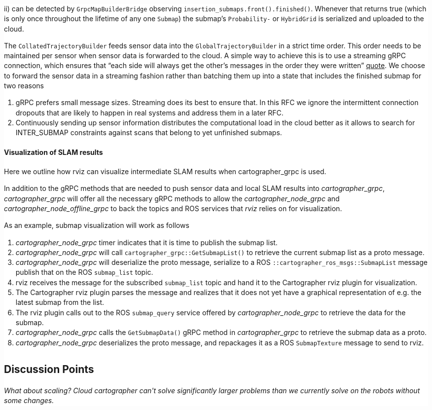 ii) can be detected by `GrpcMapBuilderBridge` observing `insertion_submaps.front().finished()`.
Whenever that returns true (which is only once throughout the lifetime of any one `Submap`) the submap’s `Probability-` or `HybridGrid` is serialized and uploaded to the cloud.

The `CollatedTrajectoryBuilder` feeds sensor data into the `GlobalTrajectoryBuilder` in a strict time order.
This order needs to be maintained per sensor when sensor data is forwarded to the cloud.
A simple way to achieve this is to use a streaming gRPC connection, which ensures that “each side will always get the other’s messages in the order they were written” [quote](http://wildebeestdev.github.io/grpc.github.io/docs/tutorials/basic/c.html#implementing-routeguide).
We choose to forward the sensor data in a streaming fashion rather than batching them up into a state that includes the finished submap for two reasons

1. gRPC prefers small message sizes.
   Streaming does its best to ensure that.
   In this RFC we ignore the intermittent connection dropouts that are likely to happen in real systems and address them in a later RFC.
2. Continuously sending up sensor information distributes the computational load in the cloud better as it allows to search for INTER_SUBMAP constraints against scans that belong to yet unfinished submaps.

#### Visualization of SLAM results

Here we outline how rviz can visualize intermediate SLAM results when cartographer_grpc is used.

In addition to the gRPC methods that are needed to push sensor data and local SLAM results into *cartographer_grpc*, *cartographer_grpc* will offer all the necessary gRPC methods to allow the *cartographer_node_grpc* and *cartographer_node_offline_grpc* to back the topics and ROS services that *rviz* relies on for visualization.

As an example, submap visualization will work as follows

1. *cartographer_node_grpc* timer indicates that it is time to publish the submap list.
2. *cartographer_node_grpc* will call `cartographer_grpc::GetSubmapList()` to retrieve the current submap list as a proto message.
3. *cartographer_node_grpc* will deserialize the proto message, serialize to a ROS `::cartographer_ros_msgs::SubmapList` message publish that on the ROS `submap_list` topic.
4. rviz receives the message for the subscribed `submap_list` topic and hand it to the Cartographer rviz plugin for visualization.
5. The Cartographer rviz plugin parses the message and realizes that it does not yet have a graphical representation of e.g. the latest submap from the list.
6. The rviz plugin calls out to the ROS `submap_query` service offered by *cartographer_node_grpc* to retrieve the data for the submap.
7. *cartographer_node_grpc* calls the `GetSubmapData()` gRPC method in *cartographer_grpc* to retrieve the submap data as a proto.
8. *cartographer_node_grpc* deserializes the proto message, and repackages it as a ROS `SubmapTexture` message to send to rviz.

## Discussion Points
[discussion]: #discussion

*What about scaling?
Cloud cartographer can't solve significantly larger problems than we currently solve on the robots without some changes.*


[summary]: #summary
[motivation]: #motivation
[approach]: #approach